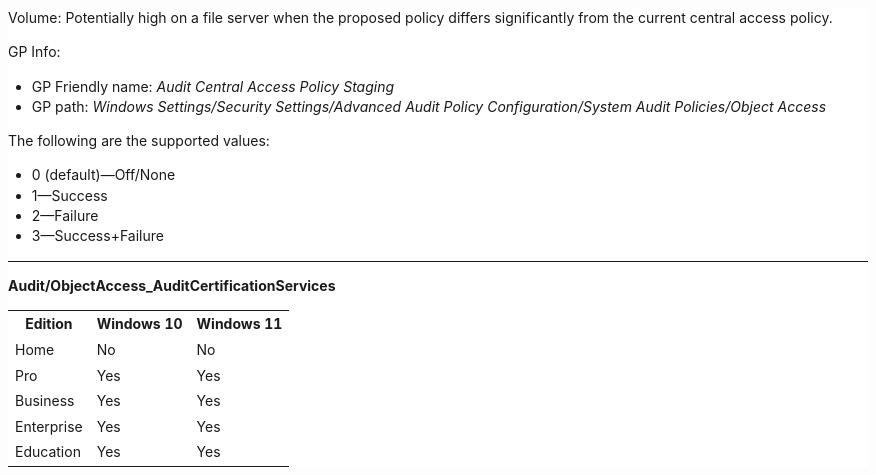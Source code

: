 Volume: Potentially high on a file server when the proposed policy differs significantly from the current central access policy.



GP Info:  
-   GP Friendly name: *Audit Central Access Policy Staging*
-   GP path: *Windows Settings/Security Settings/Advanced Audit Policy Configuration/System Audit Policies/Object Access*



The following are the supported values:  
- 0 (default)—Off/None
- 1—Success
- 2—Failure
- 3—Success+Failure










<hr/>


<a href="" id="audit-objectaccess-auditcertificationservices"></a>**Audit/ObjectAccess_AuditCertificationServices**  


<table>
<tr>
    <th>Edition</th>
    <th>Windows 10</th>
    <th>Windows 11</th> 
</tr>
<tr>
    <td>Home</td>
    <td>No</td>
    <td>No</td>
</tr>
<tr>
    <td>Pro</td>
    <td>Yes</td>
    <td>Yes</td>
</tr>
<tr>
    <td>Business</td>
    <td>Yes</td>
    <td>Yes</td>
</tr>
<tr>
    <td>Enterprise</td>
    <td>Yes</td>
    <td>Yes</td>
</tr>
<tr>
    <td>Education</td>
    <td>Yes</td>
    <td>Yes</td>
</tr>
</table>
